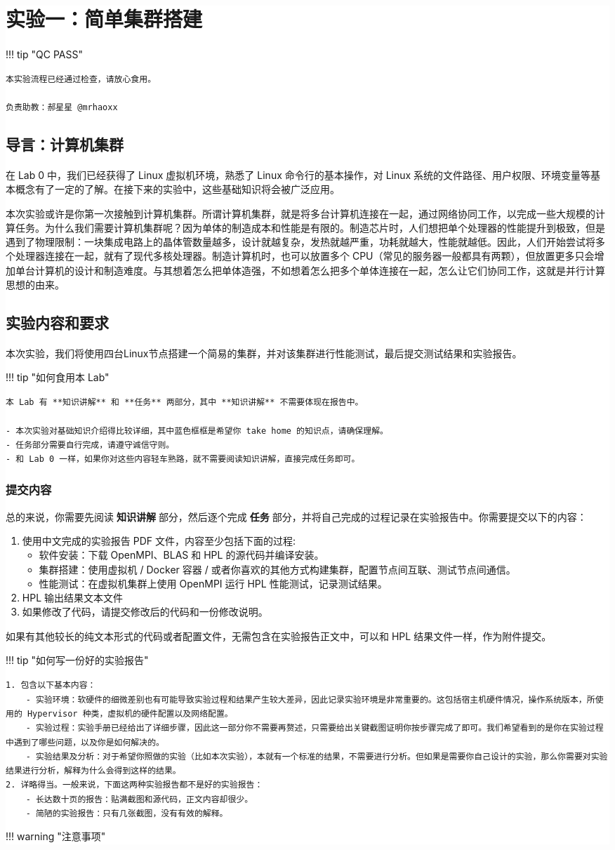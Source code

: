 # 实验一：简单集群搭建

!!! tip "QC PASS"

    本实验流程已经通过检查，请放心食用。

    负责助教：郝星星 @mrhaoxx

## 导言：计算机集群

在 Lab 0 中，我们已经获得了 Linux 虚拟机环境，熟悉了 Linux 命令行的基本操作，对 Linux 系统的文件路径、用户权限、环境变量等基本概念有了一定的了解。在接下来的实验中，这些基础知识将会被广泛应用。

本次实验或许是你第一次接触到计算机集群。所谓计算机集群，就是将多台计算机连接在一起，通过网络协同工作，以完成一些大规模的计算任务。为什么我们需要计算机集群呢？因为单体的制造成本和性能是有限的。制造芯片时，人们想把单个处理器的性能提升到极致，但是遇到了物理限制：一块集成电路上的晶体管数量越多，设计就越复杂，发热就越严重，功耗就越大，性能就越低。因此，人们开始尝试将多个处理器连接在一起，就有了现代多核处理器。制造计算机时，也可以放置多个 CPU（常见的服务器一般都具有两颗），但放置更多只会增加单台计算机的设计和制造难度。与其想着怎么把单体造强，不如想着怎么把多个单体连接在一起，怎么让它们协同工作，这就是并行计算思想的由来。

## 实验内容和要求

本次实验，我们将使用四台Linux节点搭建一个简易的集群，并对该集群进行性能测试，最后提交测试结果和实验报告。

!!! tip "如何食用本 Lab"

    本 Lab 有 **知识讲解** 和 **任务** 两部分，其中 **知识讲解** 不需要体现在报告中。

    - 本次实验对基础知识介绍得比较详细，其中蓝色框框是希望你 take home 的知识点，请确保理解。
    - 任务部分需要自行完成，请遵守诚信守则。
    - 和 Lab 0 一样，如果你对这些内容轻车熟路，就不需要阅读知识讲解，直接完成任务即可。

### 提交内容

总的来说，你需要先阅读 **知识讲解** 部分，然后逐个完成 **任务** 部分，并将自己完成的过程记录在实验报告中。你需要提交以下的内容：

1. 使用中文完成的实验报告 PDF 文件，内容至少包括下面的过程:
    - 软件安装：下载 OpenMPI、BLAS 和 HPL 的源代码并编译安装。
    - 集群搭建：使用虚拟机 / Docker 容器 / 或者你喜欢的其他方式构建集群，配置节点间互联、测试节点间通信。
    - 性能测试：在虚拟机集群上使用 OpenMPI 运行 HPL 性能测试，记录测试结果。
2. HPL 输出结果文本文件
3. 如果修改了代码，请提交修改后的代码和一份修改说明。

如果有其他较长的纯文本形式的代码或者配置文件，无需包含在实验报告正文中，可以和 HPL 结果文件一样，作为附件提交。

!!! tip "如何写一份好的实验报告"

    1. 包含以下基本内容：
        - 实验环境：软硬件的细微差别也有可能导致实验过程和结果产生较大差异，因此记录实验环境是非常重要的。这包括宿主机硬件情况，操作系统版本，所使用的 Hypervisor 种类，虚拟机的硬件配置以及网络配置。
        - 实验过程：实验手册已经给出了详细步骤，因此这一部分你不需要再赘述，只需要给出关键截图证明你按步骤完成了即可。我们希望看到的是你在实验过程中遇到了哪些问题，以及你是如何解决的。
        - 实验结果及分析：对于希望你照做的实验（比如本次实验），本就有一个标准的结果，不需要进行分析。但如果是需要你自己设计的实验，那么你需要对实验结果进行分析，解释为什么会得到这样的结果。
    2. 详略得当。一般来说，下面这两种实验报告都不是好的实验报告：
        - 长达数十页的报告：贴满截图和源代码，正文内容却很少。
        - 简陋的实验报告：只有几张截图，没有有效的解释。

!!! warning "注意事项"
